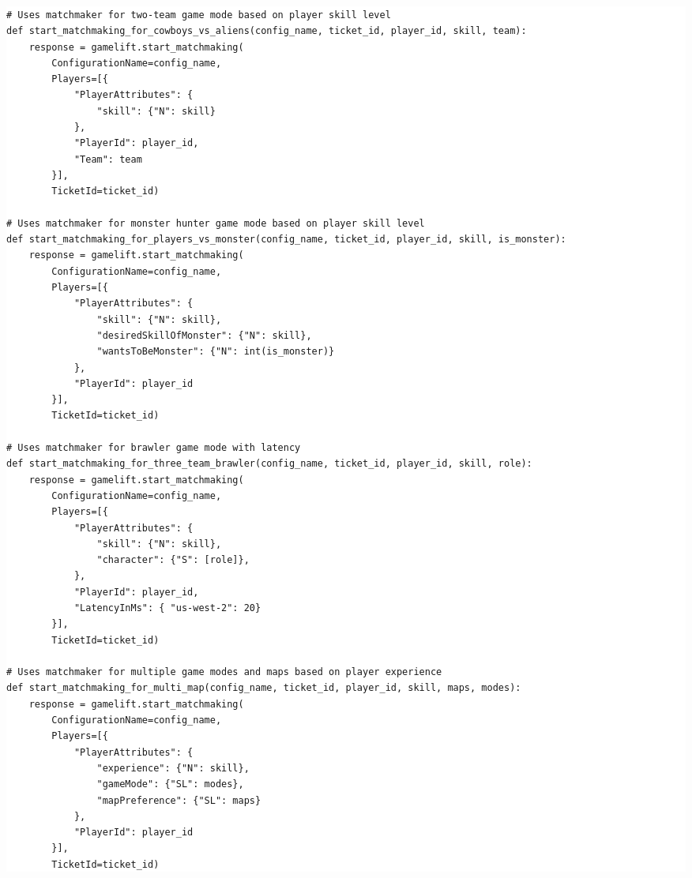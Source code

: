 ```
# Uses matchmaker for two-team game mode based on player skill level
def start_matchmaking_for_cowboys_vs_aliens(config_name, ticket_id, player_id, skill, team):
    response = gamelift.start_matchmaking(
        ConfigurationName=config_name,
        Players=[{
            "PlayerAttributes": {
                "skill": {"N": skill}
            },
            "PlayerId": player_id,
            "Team": team
        }],
        TicketId=ticket_id)

# Uses matchmaker for monster hunter game mode based on player skill level
def start_matchmaking_for_players_vs_monster(config_name, ticket_id, player_id, skill, is_monster):
    response = gamelift.start_matchmaking(
        ConfigurationName=config_name,
        Players=[{
            "PlayerAttributes": {
                "skill": {"N": skill},
                "desiredSkillOfMonster": {"N": skill},
                "wantsToBeMonster": {"N": int(is_monster)}
            },
            "PlayerId": player_id
        }],
        TicketId=ticket_id)

# Uses matchmaker for brawler game mode with latency
def start_matchmaking_for_three_team_brawler(config_name, ticket_id, player_id, skill, role):
    response = gamelift.start_matchmaking(
        ConfigurationName=config_name,
        Players=[{
            "PlayerAttributes": {
                "skill": {"N": skill},
                "character": {"S": [role]},
            },
            "PlayerId": player_id,
            "LatencyInMs": { "us-west-2": 20}
        }],
        TicketId=ticket_id)

# Uses matchmaker for multiple game modes and maps based on player experience
def start_matchmaking_for_multi_map(config_name, ticket_id, player_id, skill, maps, modes):
    response = gamelift.start_matchmaking(
        ConfigurationName=config_name,
        Players=[{
            "PlayerAttributes": {
                "experience": {"N": skill},
                "gameMode": {"SL": modes},
                "mapPreference": {"SL": maps}
            },
            "PlayerId": player_id
        }],
        TicketId=ticket_id)
```